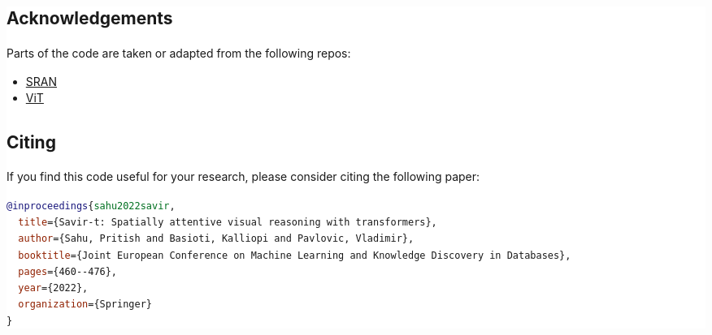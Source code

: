 
## Acknowledgements
Parts of the code are taken or adapted from the following repos:
- [SRAN](https://github.com/husheng12345/SRAN)
- [ViT](https://github.com/lucidrains/vit-pytorch/tree/main)


## Citing
If you find this code useful for your research, please consider citing the following paper:

```bibtex
@inproceedings{sahu2022savir,
  title={Savir-t: Spatially attentive visual reasoning with transformers},
  author={Sahu, Pritish and Basioti, Kalliopi and Pavlovic, Vladimir},
  booktitle={Joint European Conference on Machine Learning and Knowledge Discovery in Databases},
  pages={460--476},
  year={2022},
  organization={Springer}
}
```